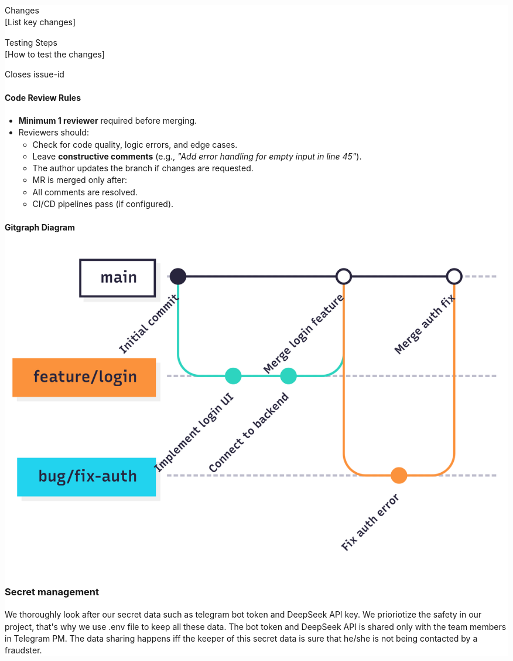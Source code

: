   Changes  
  [List key changes]

  Testing Steps  
  [How to test the changes]

  Closes issue-id

#### **Code Review Rules**
- **Minimum 1 reviewer** required before merging.
- Reviewers should:
    - Check for code quality, logic errors, and edge cases.
    - Leave **constructive comments** (e.g., _"Add error handling for empty input in line 45"_).
    - The author updates the branch if changes are requested.
    - MR is merged only after:
    - All comments are resolved.
    - CI/CD pipelines pass (if configured).

#### Gitgraph Diagram

![Git workflow diagram](./docs/images/diagram.png)
---

### Secret management
We thoroughly look after our secret data such as telegram bot token and DeepSeek API key. We prioriotize the safety in our project, that's why we use .env file to keep all these data. The bot token and DeepSeek API is shared only with the team members in Telegram PM. The data sharing happens iff the keeper of this secret data is sure that he/she is not being contacted by a fraudster.
